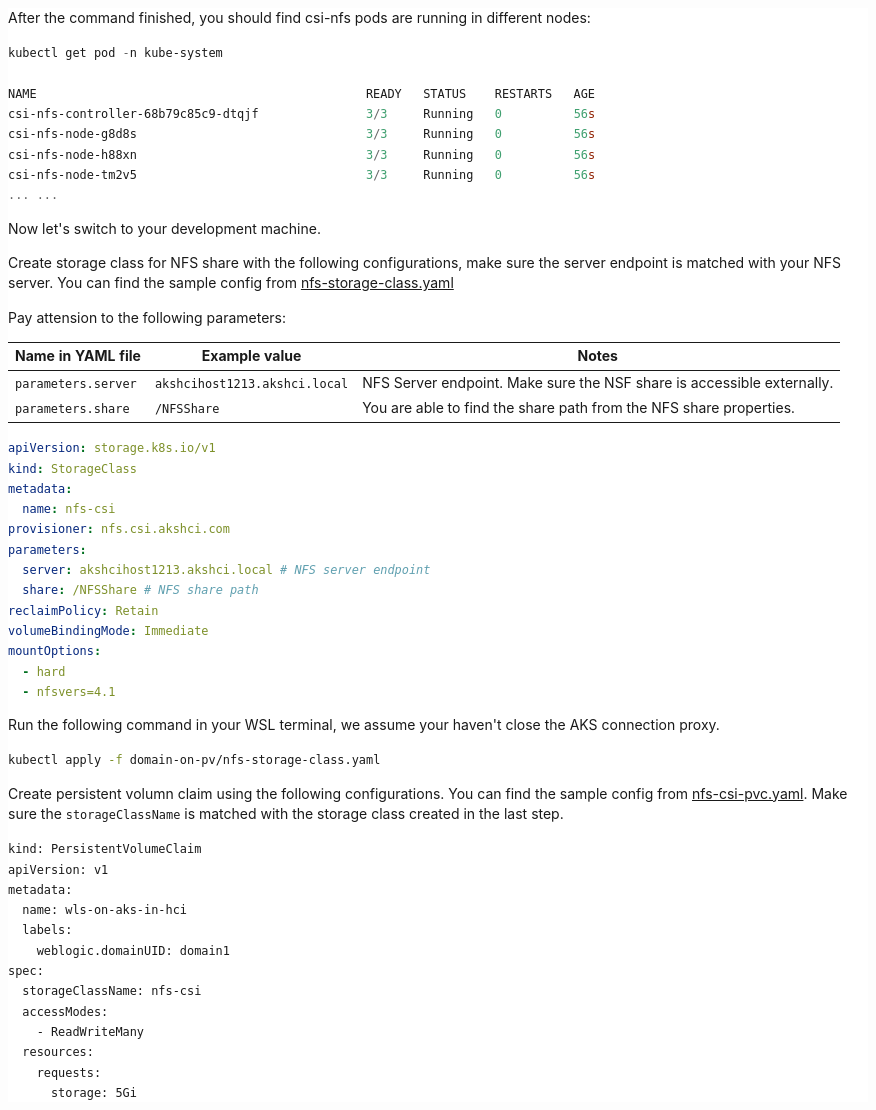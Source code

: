 After the command finished, you should find csi-nfs pods are running in different nodes:

```powershell
kubectl get pod -n kube-system

NAME                                              READY   STATUS    RESTARTS   AGE
csi-nfs-controller-68b79c85c9-dtqjf               3/3     Running   0          56s
csi-nfs-node-g8d8s                                3/3     Running   0          56s
csi-nfs-node-h88xn                                3/3     Running   0          56s
csi-nfs-node-tm2v5                                3/3     Running   0          56s
... ...
```

Now let's switch to your development machine.

Create storage class for NFS share with the following configurations, make sure the server endpoint is matched with your NFS server. You can find the sample config from [nfs-storage-class.yaml](domain-on-pv/nfs-storage-class.yaml)

Pay attension to the following parameters:

| Name in YAML file | Example value | Notes |
|-------------------|---------------|-------|
| `parameters.server` | `akshcihost1213.akshci.local` | NFS Server endpoint. Make sure the NSF share is accessible externally. |
| `parameters.share`  | `/NFSShare` | You are able to find the share path from the NFS share properties. |

```YAML
apiVersion: storage.k8s.io/v1
kind: StorageClass
metadata:
  name: nfs-csi
provisioner: nfs.csi.akshci.com
parameters:
  server: akshcihost1213.akshci.local # NFS server endpoint
  share: /NFSShare # NFS share path
reclaimPolicy: Retain
volumeBindingMode: Immediate
mountOptions:
  - hard
  - nfsvers=4.1
```

Run the following command in your WSL terminal, we assume your haven't close the AKS connection proxy.

```bash
kubectl apply -f domain-on-pv/nfs-storage-class.yaml
```

Create persistent volumn claim using the following configurations. You can find the sample config from [nfs-csi-pvc.yaml](domain-on-pv/nfs-csi-pvc.yaml).
Make sure the `storageClassName` is matched with the storage class created in the last step.

```YALM
kind: PersistentVolumeClaim
apiVersion: v1
metadata:
  name: wls-on-aks-in-hci
  labels:
    weblogic.domainUID: domain1
spec:
  storageClassName: nfs-csi
  accessModes:
    - ReadWriteMany
  resources:
    requests:
      storage: 5Gi
```
